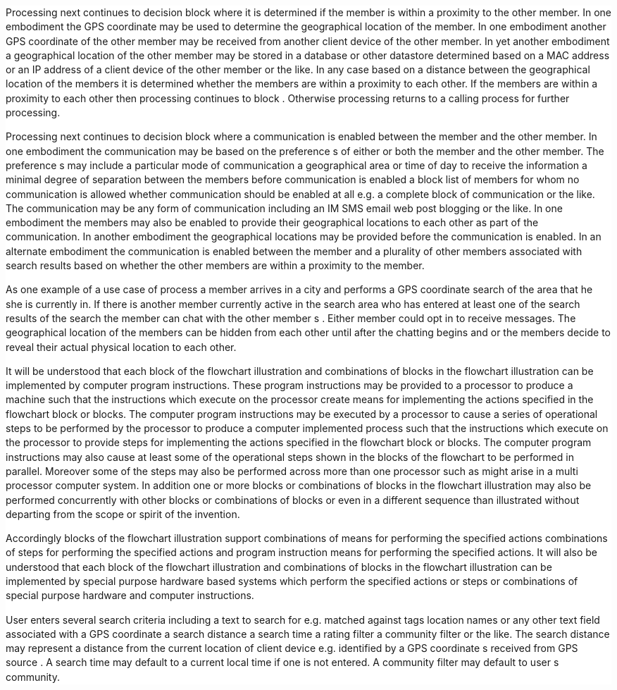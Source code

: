 Processing next continues to decision block where it is determined if the member is within a proximity to the other member. In one embodiment the GPS coordinate may be used to determine the geographical location of the member. In one embodiment another GPS coordinate of the other member may be received from another client device of the other member. In yet another embodiment a geographical location of the other member may be stored in a database or other datastore determined based on a MAC address or an IP address of a client device of the other member or the like. In any case based on a distance between the geographical location of the members it is determined whether the members are within a proximity to each other. If the members are within a proximity to each other then processing continues to block . Otherwise processing returns to a calling process for further processing.

Processing next continues to decision block where a communication is enabled between the member and the other member. In one embodiment the communication may be based on the preference s of either or both the member and the other member. The preference s may include a particular mode of communication a geographical area or time of day to receive the information a minimal degree of separation between the members before communication is enabled a block list of members for whom no communication is allowed whether communication should be enabled at all e.g. a complete block of communication or the like. The communication may be any form of communication including an IM SMS email web post blogging or the like. In one embodiment the members may also be enabled to provide their geographical locations to each other as part of the communication. In another embodiment the geographical locations may be provided before the communication is enabled. In an alternate embodiment the communication is enabled between the member and a plurality of other members associated with search results based on whether the other members are within a proximity to the member.

As one example of a use case of process a member arrives in a city and performs a GPS coordinate search of the area that he she is currently in. If there is another member currently active in the search area who has entered at least one of the search results of the search the member can chat with the other member s . Either member could opt in to receive messages. The geographical location of the members can be hidden from each other until after the chatting begins and or the members decide to reveal their actual physical location to each other.

It will be understood that each block of the flowchart illustration and combinations of blocks in the flowchart illustration can be implemented by computer program instructions. These program instructions may be provided to a processor to produce a machine such that the instructions which execute on the processor create means for implementing the actions specified in the flowchart block or blocks. The computer program instructions may be executed by a processor to cause a series of operational steps to be performed by the processor to produce a computer implemented process such that the instructions which execute on the processor to provide steps for implementing the actions specified in the flowchart block or blocks. The computer program instructions may also cause at least some of the operational steps shown in the blocks of the flowchart to be performed in parallel. Moreover some of the steps may also be performed across more than one processor such as might arise in a multi processor computer system. In addition one or more blocks or combinations of blocks in the flowchart illustration may also be performed concurrently with other blocks or combinations of blocks or even in a different sequence than illustrated without departing from the scope or spirit of the invention.

Accordingly blocks of the flowchart illustration support combinations of means for performing the specified actions combinations of steps for performing the specified actions and program instruction means for performing the specified actions. It will also be understood that each block of the flowchart illustration and combinations of blocks in the flowchart illustration can be implemented by special purpose hardware based systems which perform the specified actions or steps or combinations of special purpose hardware and computer instructions.

User enters several search criteria including a text to search for e.g. matched against tags location names or any other text field associated with a GPS coordinate a search distance a search time a rating filter a community filter or the like. The search distance may represent a distance from the current location of client device e.g. identified by a GPS coordinate s received from GPS source . A search time may default to a current local time if one is not entered. A community filter may default to user s community.
